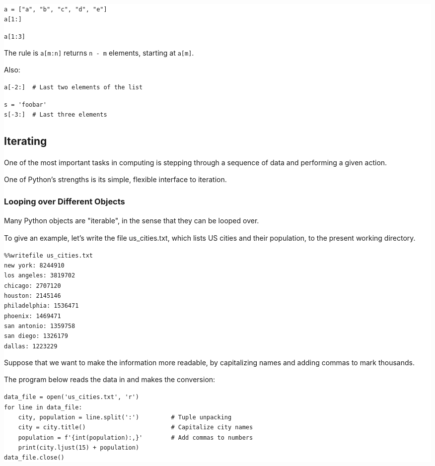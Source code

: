 ```{code-cell} ipython3
a = ["a", "b", "c", "d", "e"]
a[1:]
```

```{code-cell} ipython3
a[1:3]
```

The rule is `a[m:n]` returns `n - m` elements, starting at `a[m]`.

Also:

```{code-cell} ipython3
a[-2:]  # Last two elements of the list
```

```{code-cell} ipython3
s = 'foobar'
s[-3:]  # Last three elements
```

## Iterating


One of the most important tasks in computing is stepping through a
sequence of data and performing a given action.

One of Python’s strengths is its simple, flexible interface to iteration.

### Looping over Different Objects

Many Python objects are "iterable", in the sense that they can be looped over.

To give an example, let’s write the file us_cities.txt, which lists US cities and their population, to the present working directory.

```{code-cell} ipython3
%%writefile us_cities.txt
new york: 8244910
los angeles: 3819702
chicago: 2707120
houston: 2145146
philadelphia: 1536471
phoenix: 1469471
san antonio: 1359758
san diego: 1326179
dallas: 1223229
```

Suppose that we want to make the information more readable, by capitalizing names and adding commas to mark thousands.

The program below reads the data in and makes the conversion:

```{code-cell} ipython3
data_file = open('us_cities.txt', 'r')
for line in data_file:
    city, population = line.split(':')         # Tuple unpacking
    city = city.title()                        # Capitalize city names
    population = f'{int(population):,}'        # Add commas to numbers
    print(city.ljust(15) + population)
data_file.close()
```
